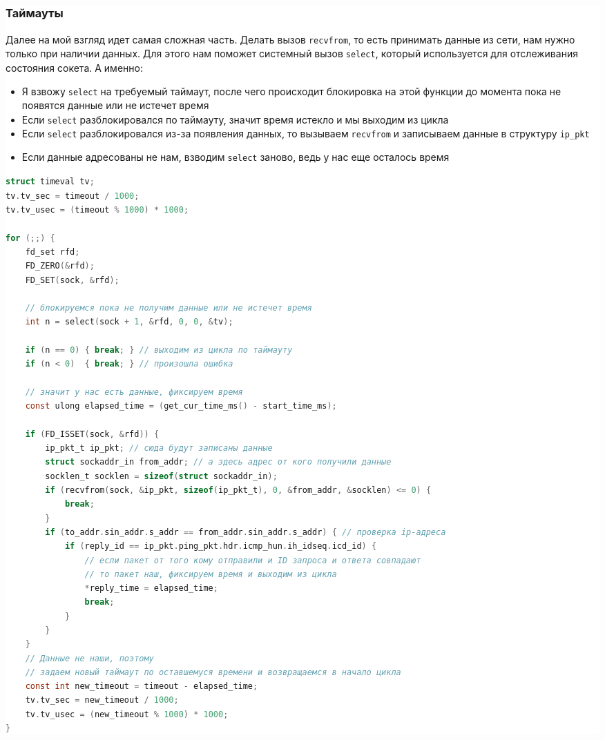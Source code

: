 ### Таймауты

Далее на мой взгляд идет самая сложная часть. Делать вызов `recvfrom`, то есть принимать данные из сети, нам нужно только при наличии данных. Для этого нам поможет системный вызов `select`, который используется для отслеживания состояния сокета. А именно:
* Я взвожу `select` на требуемый таймаут, после чего происходит блокировка на этой функции до момента пока не появятся данные или не истечет время
* Если `select` разблокировался по таймауту, значит время истекло и мы выходим из цикла
* Если `select` разблокировался из-за появления данных, то вызываем `recvfrom` и записываем данные в структуру `ip_pkt`
- Если данные адресованы не нам, взводим `select` заново, ведь у нас еще осталось время

```c
struct timeval tv;
tv.tv_sec = timeout / 1000;
tv.tv_usec = (timeout % 1000) * 1000;

for (;;) {
    fd_set rfd;
    FD_ZERO(&rfd);
    FD_SET(sock, &rfd);

    // блокируемся пока не получим данные или не истечет время
    int n = select(sock + 1, &rfd, 0, 0, &tv);

    if (n == 0) { break; } // выходим из цикла по таймауту
    if (n < 0)  { break; } // произошла ошибка

    // значит у нас есть данные, фиксируем время
    const ulong elapsed_time = (get_cur_time_ms() - start_time_ms);

    if (FD_ISSET(sock, &rfd)) {
        ip_pkt_t ip_pkt; // сюда будут записаны данные
        struct sockaddr_in from_addr; // а здесь адрес от кого получили данные
        socklen_t socklen = sizeof(struct sockaddr_in);
        if (recvfrom(sock, &ip_pkt, sizeof(ip_pkt_t), 0, &from_addr, &socklen) <= 0) {
            break;
        }
        if (to_addr.sin_addr.s_addr == from_addr.sin_addr.s_addr) { // проверка ip-адреса
            if (reply_id == ip_pkt.ping_pkt.hdr.icmp_hun.ih_idseq.icd_id) {
                // если пакет от того кому отправили и ID запроса и ответа совпадают
                // то пакет наш, фиксируем время и выходим из цикла
                *reply_time = elapsed_time;
                break;
            }
        }
    }
    // Данные не наши, поэтому
    // задаем новый таймаут по оставшемуся времени и возвращаемся в начало цикла
    const int new_timeout = timeout - elapsed_time;
    tv.tv_sec = new_timeout / 1000;
    tv.tv_usec = (new_timeout % 1000) * 1000;
}
```
